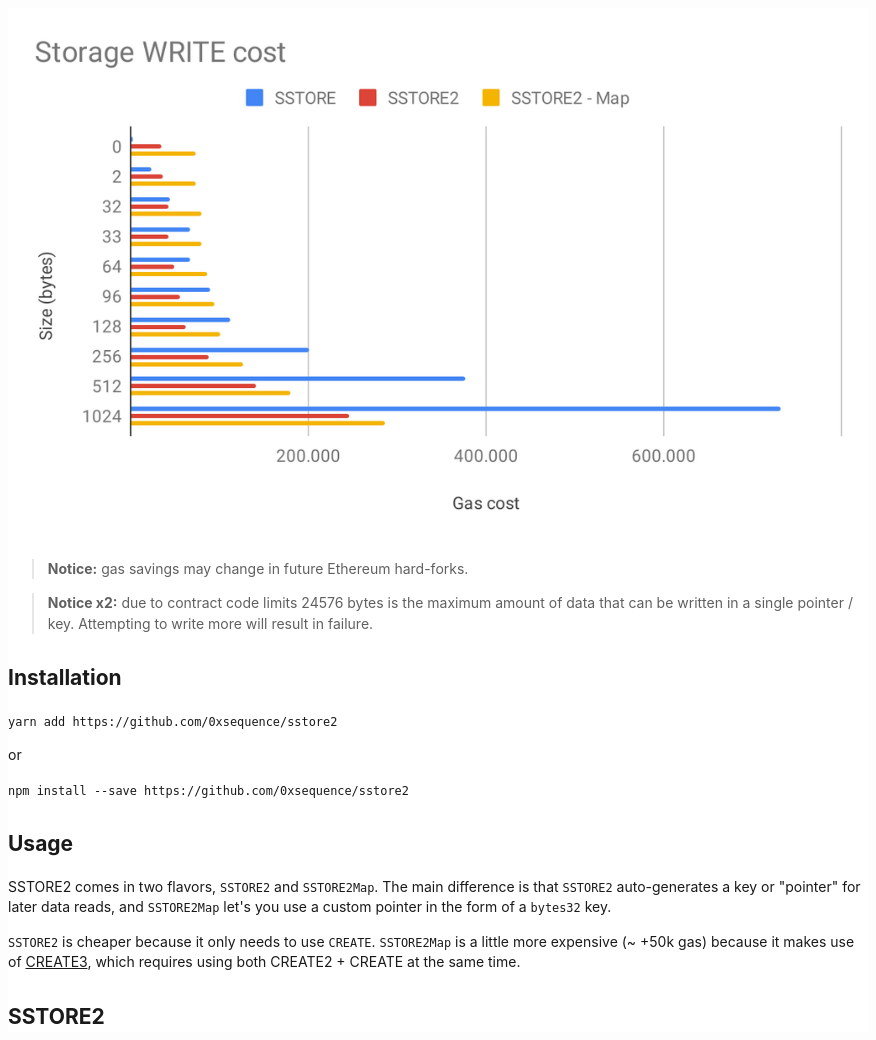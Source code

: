 ![SSTORE Cost](./images/sstore_cost.svg)

> **Notice:** gas savings may change in future Ethereum hard-forks.

> **Notice x2:** due to contract code limits 24576 bytes is the maximum amount of data that can be written in a single pointer / key. Attempting to write more will result in failure.

## Installation

`yarn add https://github.com/0xsequence/sstore2`

or

`npm install --save https://github.com/0xsequence/sstore2`

## Usage

SSTORE2 comes in two flavors, `SSTORE2` and `SSTORE2Map`. The main difference is that `SSTORE2` auto-generates a key or "pointer" for later data reads, and `SSTORE2Map` let's you use a custom pointer in the form of a `bytes32` key.

`SSTORE2` is cheaper because it only needs to use `CREATE`. `SSTORE2Map` is a little more expensive (~ +50k gas) because it makes use of [CREATE3](https://github.com/0xsequence/create3), which requires using both CREATE2 + CREATE at the same time.


## SSTORE2
